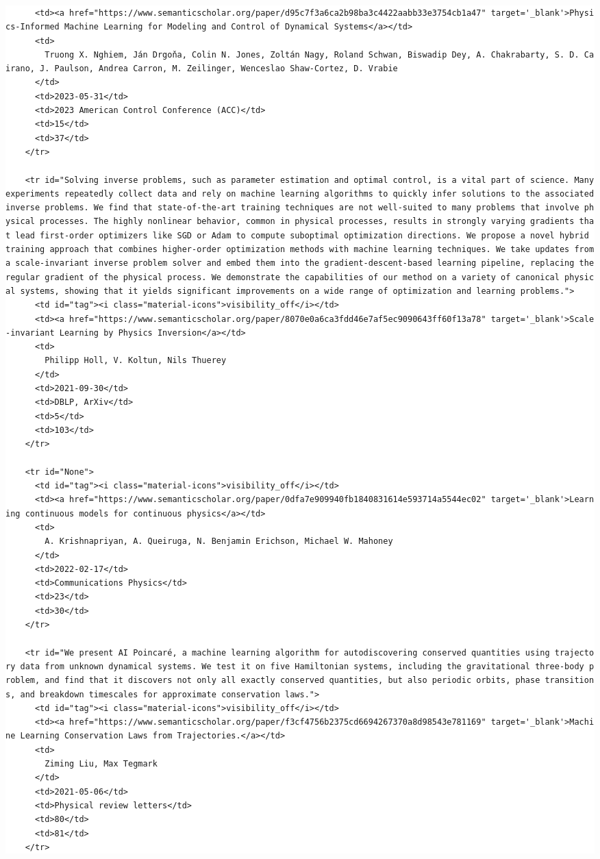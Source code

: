           <td><a href="https://www.semanticscholar.org/paper/d95c7f3a6ca2b98ba3c4422aabb33e3754cb1a47" target='_blank'>Physics-Informed Machine Learning for Modeling and Control of Dynamical Systems</a></td>
          <td>
            Truong X. Nghiem, Ján Drgoňa, Colin N. Jones, Zoltán Nagy, Roland Schwan, Biswadip Dey, A. Chakrabarty, S. D. Cairano, J. Paulson, Andrea Carron, M. Zeilinger, Wenceslao Shaw-Cortez, D. Vrabie
          </td>
          <td>2023-05-31</td>
          <td>2023 American Control Conference (ACC)</td>
          <td>15</td>
          <td>37</td>
        </tr>
    
        <tr id="Solving inverse problems, such as parameter estimation and optimal control, is a vital part of science. Many experiments repeatedly collect data and rely on machine learning algorithms to quickly infer solutions to the associated inverse problems. We find that state-of-the-art training techniques are not well-suited to many problems that involve physical processes. The highly nonlinear behavior, common in physical processes, results in strongly varying gradients that lead first-order optimizers like SGD or Adam to compute suboptimal optimization directions. We propose a novel hybrid training approach that combines higher-order optimization methods with machine learning techniques. We take updates from a scale-invariant inverse problem solver and embed them into the gradient-descent-based learning pipeline, replacing the regular gradient of the physical process. We demonstrate the capabilities of our method on a variety of canonical physical systems, showing that it yields significant improvements on a wide range of optimization and learning problems.">
          <td id="tag"><i class="material-icons">visibility_off</i></td>
          <td><a href="https://www.semanticscholar.org/paper/8070e0a6ca3fdd46e7af5ec9090643ff60f13a78" target='_blank'>Scale-invariant Learning by Physics Inversion</a></td>
          <td>
            Philipp Holl, V. Koltun, Nils Thuerey
          </td>
          <td>2021-09-30</td>
          <td>DBLP, ArXiv</td>
          <td>5</td>
          <td>103</td>
        </tr>
    
        <tr id="None">
          <td id="tag"><i class="material-icons">visibility_off</i></td>
          <td><a href="https://www.semanticscholar.org/paper/0dfa7e909940fb1840831614e593714a5544ec02" target='_blank'>Learning continuous models for continuous physics</a></td>
          <td>
            A. Krishnapriyan, A. Queiruga, N. Benjamin Erichson, Michael W. Mahoney
          </td>
          <td>2022-02-17</td>
          <td>Communications Physics</td>
          <td>23</td>
          <td>30</td>
        </tr>
    
        <tr id="We present AI Poincaré, a machine learning algorithm for autodiscovering conserved quantities using trajectory data from unknown dynamical systems. We test it on five Hamiltonian systems, including the gravitational three-body problem, and find that it discovers not only all exactly conserved quantities, but also periodic orbits, phase transitions, and breakdown timescales for approximate conservation laws.">
          <td id="tag"><i class="material-icons">visibility_off</i></td>
          <td><a href="https://www.semanticscholar.org/paper/f3cf4756b2375cd6694267370a8d98543e781169" target='_blank'>Machine Learning Conservation Laws from Trajectories.</a></td>
          <td>
            Ziming Liu, Max Tegmark
          </td>
          <td>2021-05-06</td>
          <td>Physical review letters</td>
          <td>80</td>
          <td>81</td>
        </tr>
    